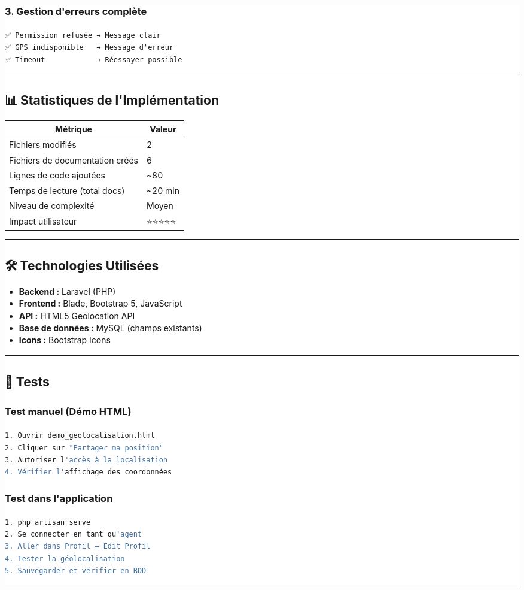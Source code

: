### 3. Gestion d'erreurs complète
```
✅ Permission refusée → Message clair
✅ GPS indisponible   → Message d'erreur
✅ Timeout            → Réessayer possible
```

---

## 📊 Statistiques de l'Implémentation

| Métrique | Valeur |
|----------|--------|
| Fichiers modifiés | 2 |
| Fichiers de documentation créés | 6 |
| Lignes de code ajoutées | ~80 |
| Temps de lecture (total docs) | ~20 min |
| Niveau de complexité | Moyen |
| Impact utilisateur | ⭐⭐⭐⭐⭐ |

---

## 🛠️ Technologies Utilisées

- **Backend :** Laravel (PHP)
- **Frontend :** Blade, Bootstrap 5, JavaScript
- **API :** HTML5 Geolocation API
- **Base de données :** MySQL (champs existants)
- **Icons :** Bootstrap Icons

---

## 🧪 Tests

### Test manuel (Démo HTML)
```bash
1. Ouvrir demo_geolocalisation.html
2. Cliquer sur "Partager ma position"
3. Autoriser l'accès à la localisation
4. Vérifier l'affichage des coordonnées
```

### Test dans l'application
```bash
1. php artisan serve
2. Se connecter en tant qu'agent
3. Aller dans Profil → Edit Profil
4. Tester la géolocalisation
5. Sauvegarder et vérifier en BDD
```

---